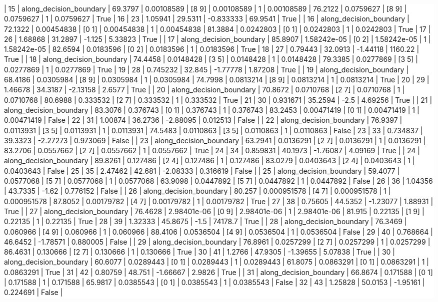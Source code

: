 |  15 | along_decision_boundary |     69.3797 | 0.00108589  | [8 9]    |   0.00108589  |      1 | 0.00108589  |      76.2122 | 0.0759627   | [8 9]     |    0.0759627   |       1 | 0.0759627   | True      |     16 |              23 |                1.05941  |               29.5311  | -0.833333  |     69.9541      | True            |
|  16 | along_decision_boundary |     72.1322 | 0.00454838  | [0 1]    |   0.00454838  |      1 | 0.00454838  |      81.3884 | 0.0242803   | [0 1]     |    0.0242803   |       1 | 0.0242803   | True      |     17 |              26 |                1.68868  |               31.2897  | -1.125     |      5.33823     | True            |
|  17 | along_decision_boundary |     85.8907 | 1.58242e-05 | [0 2]    |   1.58242e-05 |      1 | 1.58242e-05 |      82.6594 | 0.0183596   | [0 2]     |    0.0183596   |       1 | 0.0183596   | True      |     18 |              27 |                0.79443  |               32.0913  | -1.44118   |   1160.22        | True            |
|  18 | along_decision_boundary |     74.4458 | 0.0148428   | [3 5]    |   0.0148428   |      1 | 0.0148428   |      79.3385 | 0.0277869   | [3 5]     |    0.0277869   |       1 | 0.0277869   | True      |     19 |              28 |                0.745232 |               32.845   | -1.77778   |      1.87208     | True            |
|  19 | along_decision_boundary |     68.4186 | 0.0305984   | [8 9]    |   0.0305984   |      1 | 0.0305984   |      74.7998 | 0.0813214   | [8 9]     |    0.0813214   |       1 | 0.0813214   | True      |     20 |              29 |                1.46678  |               34.3187  | -2.13158   |      2.6577      | True            |
|  20 | along_decision_boundary |     70.8672 | 0.0710768   | [2 7]    |   0.0710768   |      1 | 0.0710768   |      80.6988 | 0.333532    | [2 7]     |    0.333532    |       1 | 0.333532    | True      |     21 |              30 |                0.931671 |               35.2594  | -2.5       |      4.69256     | True            |
|  21 | along_decision_boundary |     83.3076 | 0.376743    | [0 1]    |   0.376743    |      1 | 0.376743    |      83.2453 | 0.00471419  | [0 1]     |    0.00471419  |       1 | 0.00471419  | False     |     22 |              31 |                1.00874  |               36.2736  | -2.88095   |      0.012513    | False           |
|  22 | along_decision_boundary |     76.9397 | 0.0113931   | [3 5]    |   0.0113931   |      1 | 0.0113931   |      74.5483 | 0.0110863   | [3 5]     |    0.0110863   |       1 | 0.0110863   | False     |     23 |              33 |                0.734837 |               39.3323  | -2.27273   |      0.973069    | False           |
|  23 | along_decision_boundary |     63.2941 | 0.0136291   | [2 7]    |   0.0136291   |      1 | 0.0136291   |      83.2706 | 0.0557662   | [2 7]     |    0.0557662   |       1 | 0.0557662   | True      |     24 |              34 |                0.859831 |               40.1973  | -1.76087   |      4.09169     | True            |
|  24 | along_decision_boundary |     89.8261 | 0.127486    | [2 4]    |   0.127486    |      1 | 0.127486    |      83.0279 | 0.0403643   | [2 4]     |    0.0403643   |       1 | 0.0403643   | False     |     25 |              35 |                2.47462  |               42.681   | -2.08333   |      0.316619    | False           |
|  25 | along_decision_boundary |     59.4077 | 0.0577068   | [5 7]    |   0.0577068   |      1 | 0.0577068   |      63.9098 | 0.0447892   | [5 7]     |    0.0447892   |       1 | 0.0447892   | False     |     26 |              36 |                1.04356  |               43.7335  | -1.62      |      0.776152    | False           |
|  26 | along_decision_boundary |     80.257  | 0.000951578 | [4 7]    |   0.000951578 |      1 | 0.000951578 |      87.8052 | 0.00179782  | [4 7]     |    0.00179782  |       1 | 0.00179782  | True      |     27 |              38 |                0.75605  |               44.5352  | -1.23077   |      1.88931     | True            |
|  27 | along_decision_boundary |     76.4628 | 2.98401e-06 | [0 9]    |   2.98401e-06 |      1 | 2.98401e-06 |      81.915  | 0.22135     | [1 9]     |    0.22135     |       1 | 0.22135     | True      |     28 |              39 |                1.32333  |               45.8675  | -1.5       |  74178.7         | True            |
|  28 | along_decision_boundary |     76.3469 | 0.060966    | [4 9]    |   0.060966    |      1 | 0.060966    |      88.4106 | 0.0536504   | [4 9]     |    0.0536504   |       1 | 0.0536504   | False     |     29 |              40 |                0.768664 |               46.6452  | -1.78571   |      0.880005    | False           |
|  29 | along_decision_boundary |     76.8961 | 0.0257299   | [2 7]    |   0.0257299   |      1 | 0.0257299   |      86.4631 | 0.130666    | [2 7]     |    0.130666    |       1 | 0.130666    | True      |     30 |              41 |                1.2766   |               47.9305  | -1.39655   |      5.07838     | True            |
|  30 | along_decision_boundary |     60.6077 | 0.0289443   | [0 1]    |   0.0289443   |      1 | 0.0289443   |      61.8075 | 0.0863291   | [0 1]     |    0.0863291   |       1 | 0.0863291   | True      |     31 |              42 |                0.80759  |               48.751   | -1.66667   |      2.9826      | True            |
|  31 | along_decision_boundary |     66.8674 | 0.171588    | [0 1]    |   0.171588    |      1 | 0.171588    |      65.9817 | 0.0385543   | [0 1]     |    0.0385543   |       1 | 0.0385543   | False     |     32 |              43 |                1.25828  |               50.0153  | -1.95161   |      0.224691    | False           |